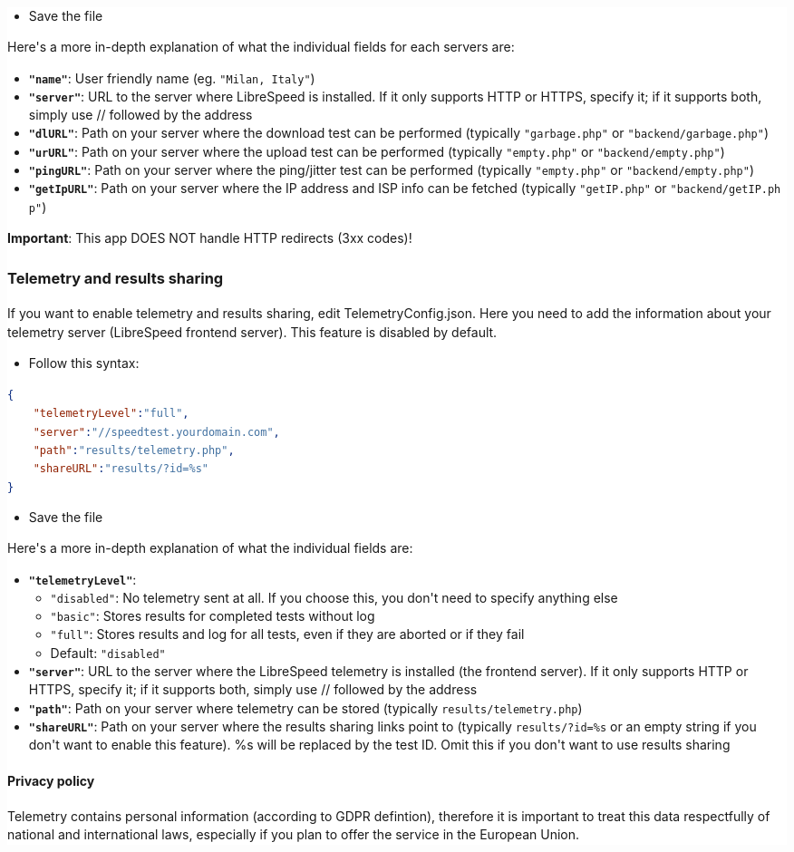 * Save the file

Here's a more in-depth explanation of what the individual fields for each servers are:
* __`"name"`__: User friendly name (eg. `"Milan, Italy"`)
* __`"server"`__: URL to the server where LibreSpeed is installed. If it only supports HTTP or HTTPS, specify it; if it supports both, simply use // followed by the address
* __`"dlURL"`__: Path on your server where the download test can be performed (typically `"garbage.php"` or `"backend/garbage.php"`)
* __`"urURL"`__: Path on your server where the upload test can be performed (typically `"empty.php"` or `"backend/empty.php"`)
* __`"pingURL"`__: Path on your server where the ping/jitter test can be performed (typically `"empty.php"` or `"backend/empty.php"`)
* __`"getIpURL"`__: Path on your server where the IP address and ISP info can be fetched (typically `"getIP.php"` or `"backend/getIP.php"`)

__Important__: This app DOES NOT handle HTTP redirects (3xx codes)!

### Telemetry and results sharing
If you want to enable telemetry and results sharing, edit TelemetryConfig.json. Here you need to add the information about your telemetry server (LibreSpeed frontend server). This feature is disabled by default.

* Follow this syntax:  
```json
{
    "telemetryLevel":"full",
    "server":"//speedtest.yourdomain.com",
    "path":"results/telemetry.php",
    "shareURL":"results/?id=%s"
}
```
* Save the file

Here's a more in-depth explanation of what the individual fields are:

* __`"telemetryLevel"`__:
    * `"disabled"`: No telemetry sent at all. If you choose this, you don't need to specify anything else
    * `"basic"`: Stores results for completed tests without log
    * `"full"`: Stores results and log for all tests, even if they are aborted or if they fail
    * Default: `"disabled"`
* __`"server"`__: URL to the server where the LibreSpeed telemetry is installed (the frontend server). If it only supports HTTP or HTTPS, specify it; if it supports both, simply use // followed by the address
* __`"path"`__: Path on your server where telemetry can be stored (typically `results/telemetry.php`)
* __`"shareURL"`__: Path on your server where the results sharing links point to (typically `results/?id=%s` or an empty string if you don't want to enable this feature). %s will be replaced by the test ID. Omit this if you don't want to use results sharing

#### Privacy policy
Telemetry contains personal information (according to GDPR defintion), therefore it is important to treat this data respectfully of national and international laws, especially if you plan to offer the service in the European Union.
